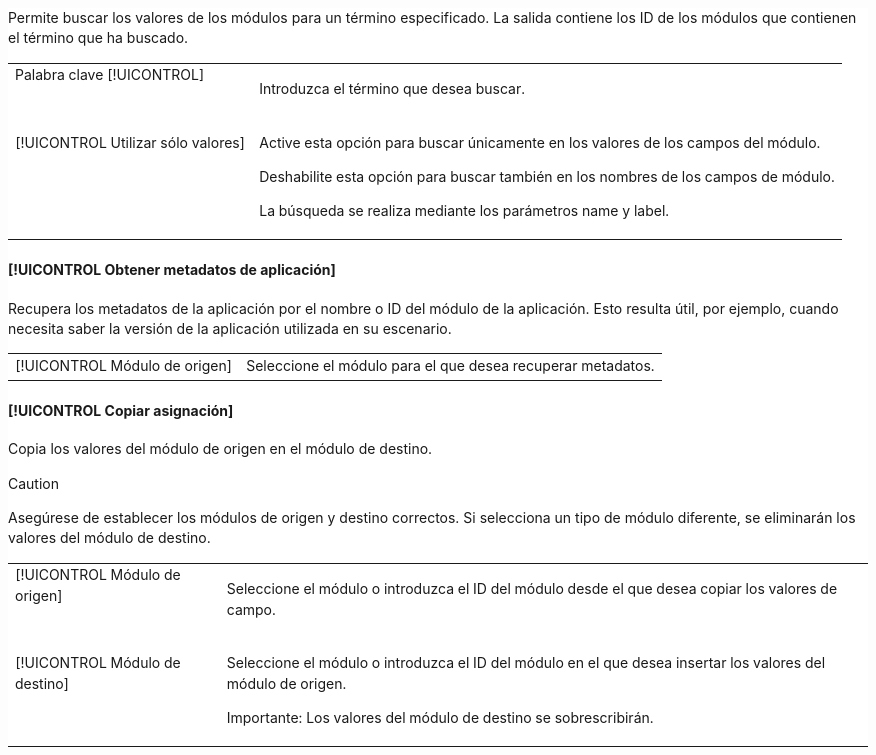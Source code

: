 Permite buscar los valores de los módulos para un término especificado. La salida contiene los ID de los módulos que contienen el término que ha buscado.

<table style="table-layout:auto">
 <col> 
 <col> 
 <tbody> 
  <tr> 
   <td role="rowheader">Palabra clave [!UICONTROL]</td> 
   <td> <p> Introduzca el término que desea buscar. </p> </td> 
  </tr> 
  <tr> 
   <td role="rowheader"> <p>[!UICONTROL Utilizar sólo valores]</p> </td> 
   <td> <p>Active esta opción para buscar únicamente en los valores de los campos del módulo.</p> <p>Deshabilite esta opción para buscar también en los nombres de los campos de módulo.</p> <p>La búsqueda se realiza mediante los parámetros name y label.</p> </td> 
  </tr> 
 </tbody> 
</table>

#### [!UICONTROL Obtener metadatos de aplicación]

Recupera los metadatos de la aplicación por el nombre o ID del módulo de la aplicación. Esto resulta útil, por ejemplo, cuando necesita saber la versión de la aplicación utilizada en su escenario.

<table style="table-layout:auto">
    <tr>
        <td>[!UICONTROL Módulo de origen]</td>
        <td>Seleccione el módulo para el que desea recuperar metadatos.</td>
    </tr>
</table>

#### [!UICONTROL Copiar asignación]

Copia los valores del módulo de origen en el módulo de destino.

>[!CAUTION]
>
>Asegúrese de establecer los módulos de origen y destino correctos. Si selecciona un tipo de módulo diferente, se eliminarán los valores del módulo de destino.

<table style="table-layout:auto">
 <col> 
 <col> 
 <tbody> 
  <tr> 
   <td role="rowheader">[!UICONTROL Módulo de origen]</td> 
   <td> <p> Seleccione el módulo o introduzca el ID del módulo desde el que desea copiar los valores de campo.</p> </td> 
  </tr> 
  <tr> 
   <td role="rowheader"> <p>[!UICONTROL Módulo de destino]</p> </td> 
   <td> <p>Seleccione el módulo o introduzca el ID del módulo en el que desea insertar los valores del módulo de origen.</p> <p>Importante: Los valores del módulo de destino se sobrescribirán.</p> </td> 
  </tr> 
 </tbody> 
</table>
